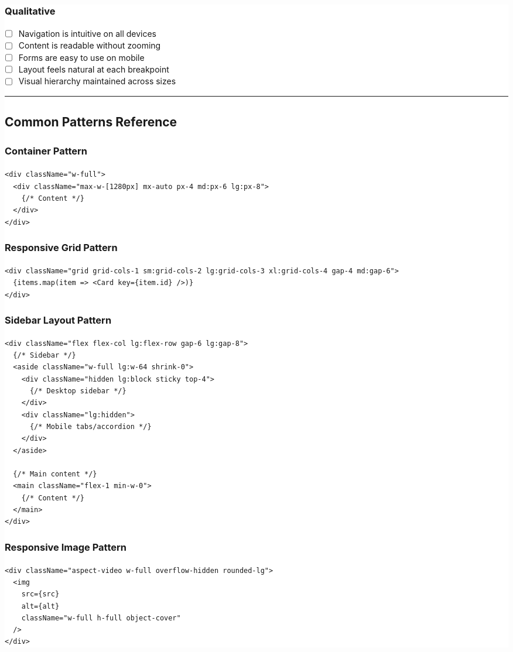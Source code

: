 ### Qualitative
- [ ] Navigation is intuitive on all devices
- [ ] Content is readable without zooming
- [ ] Forms are easy to use on mobile
- [ ] Layout feels natural at each breakpoint
- [ ] Visual hierarchy maintained across sizes

---

## Common Patterns Reference

### Container Pattern
```tsx
<div className="w-full">
  <div className="max-w-[1280px] mx-auto px-4 md:px-6 lg:px-8">
    {/* Content */}
  </div>
</div>
```

### Responsive Grid Pattern
```tsx
<div className="grid grid-cols-1 sm:grid-cols-2 lg:grid-cols-3 xl:grid-cols-4 gap-4 md:gap-6">
  {items.map(item => <Card key={item.id} />)}
</div>
```

### Sidebar Layout Pattern
```tsx
<div className="flex flex-col lg:flex-row gap-6 lg:gap-8">
  {/* Sidebar */}
  <aside className="w-full lg:w-64 shrink-0">
    <div className="hidden lg:block sticky top-4">
      {/* Desktop sidebar */}
    </div>
    <div className="lg:hidden">
      {/* Mobile tabs/accordion */}
    </div>
  </aside>
  
  {/* Main content */}
  <main className="flex-1 min-w-0">
    {/* Content */}
  </main>
</div>
```

### Responsive Image Pattern
```tsx
<div className="aspect-video w-full overflow-hidden rounded-lg">
  <img 
    src={src}
    alt={alt}
    className="w-full h-full object-cover"
  />
</div>
```
